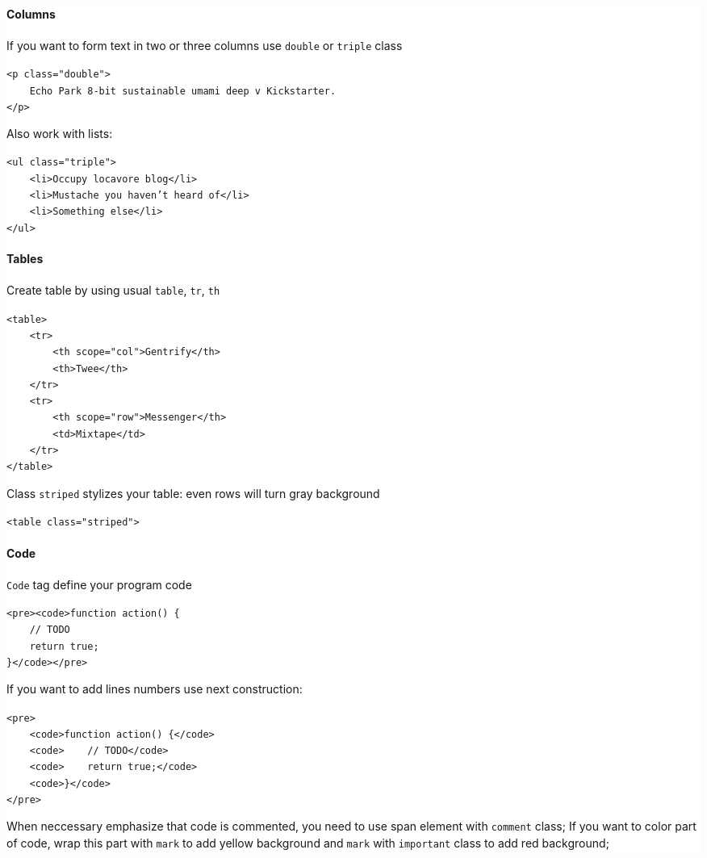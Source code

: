 #### Columns

If you want to form text in two or three columns use `double` or `triple` class

    <p class="double">
        Echo Park 8-bit sustainable umami deep v Kickstarter.
    </p>

Also work with lists:

    <ul class="triple">
        <li>Occupy locavore blog</li>
        <li>Mustache you haven’t heard of</li>
        <li>Something else</li>
    </ul>

#### Tables

Create table by using usual `table`, `tr`, `th`

    <table>
        <tr>
            <th scope="col">Gentrify</th>
            <th>Twee</th>
        </tr>
        <tr>
            <th scope="row">Messenger</th>
            <td>Mixtape</td>
        </tr>
    </table>

Class `striped` stylizes your table: even rows will turn gray background

    <table class="striped">

#### Code

`Code` tag define your program code

    <pre><code>function action() {
        // TODO
        return true;
    }</code></pre>

If you want to add lines numbers use next construction:

    <pre>
        <code>function action() {</code>
        <code>    // TODO</code>
        <code>    return true;</code>
        <code>}</code>
    </pre>

When neccessary emphasize that code is commented, you need to use span element with `comment` class;
If you want to color part of code, wrap this part with `mark` to add yellow background and `mark` with `important` class to add red background;
